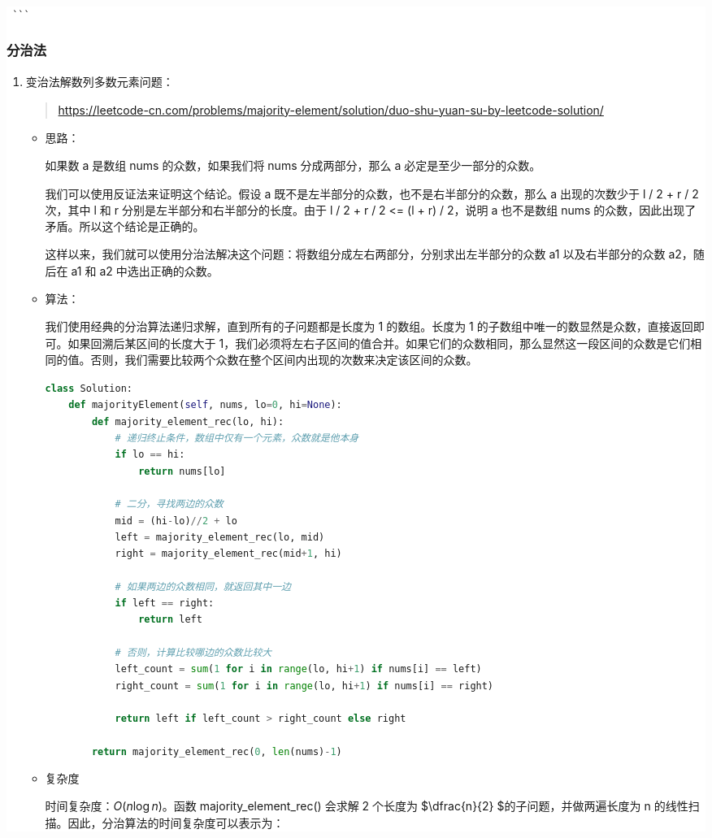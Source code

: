      ```


### 分治法

1. 变治法解数列多数元素问题：

   > https://leetcode-cn.com/problems/majority-element/solution/duo-shu-yuan-su-by-leetcode-solution/

   - 思路：

     如果数 a 是数组 nums 的众数，如果我们将 nums 分成两部分，那么 a 必定是至少一部分的众数。

     我们可以使用反证法来证明这个结论。假设 a 既不是左半部分的众数，也不是右半部分的众数，那么 a 出现的次数少于 l / 2 + r / 2 次，其中 l 和 r 分别是左半部分和右半部分的长度。由于 l / 2 + r / 2 <= (l + r) / 2，说明 a 也不是数组 nums 的众数，因此出现了矛盾。所以这个结论是正确的。

     这样以来，我们就可以使用分治法解决这个问题：将数组分成左右两部分，分别求出左半部分的众数 a1 以及右半部分的众数 a2，随后在 a1 和 a2 中选出正确的众数。

   - 算法：

     我们使用经典的分治算法递归求解，直到所有的子问题都是长度为 1 的数组。长度为 1 的子数组中唯一的数显然是众数，直接返回即可。如果回溯后某区间的长度大于 1，我们必须将左右子区间的值合并。如果它们的众数相同，那么显然这一段区间的众数是它们相同的值。否则，我们需要比较两个众数在整个区间内出现的次数来决定该区间的众数。

     ```python
     class Solution:
         def majorityElement(self, nums, lo=0, hi=None):
             def majority_element_rec(lo, hi):
                 # 递归终止条件，数组中仅有一个元素，众数就是他本身
                 if lo == hi:
                     return nums[lo]
     
                 # 二分，寻找两边的众数
                 mid = (hi-lo)//2 + lo
                 left = majority_element_rec(lo, mid)
                 right = majority_element_rec(mid+1, hi)
     
                 # 如果两边的众数相同，就返回其中一边
                 if left == right:
                     return left
     
                 # 否则，计算比较哪边的众数比较大
                 left_count = sum(1 for i in range(lo, hi+1) if nums[i] == left)
                 right_count = sum(1 for i in range(lo, hi+1) if nums[i] == right)
     
                 return left if left_count > right_count else right
     
             return majority_element_rec(0, len(nums)-1)
     
     ```

   - 复杂度

     时间复杂度：$O(n\log n)$。函数 majority_element_rec() 会求解 2 个长度为 $\dfrac{n}{2} $的子问题，并做两遍长度为 n 的线性扫描。因此，分治算法的时间复杂度可以表示为：

